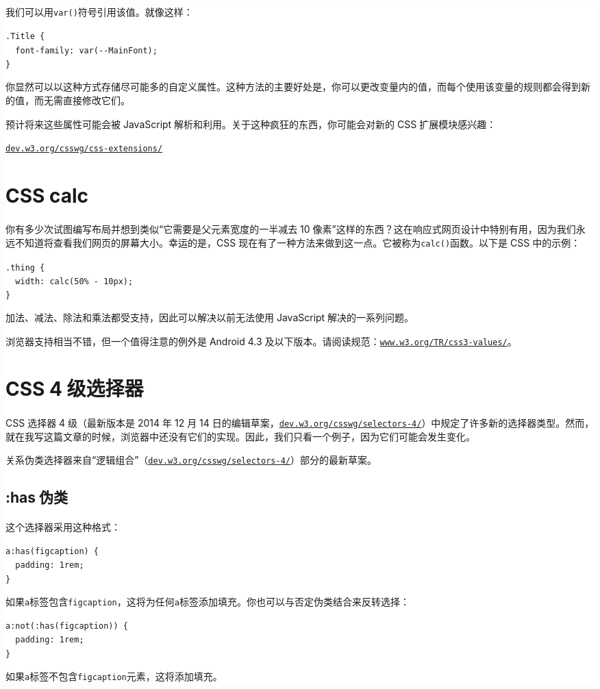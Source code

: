我们可以用`var()`符号引用该值。就像这样：

```html
.Title {
  font-family: var(--MainFont);
}
```

你显然可以以这种方式存储尽可能多的自定义属性。这种方法的主要好处是，你可以更改变量内的值，而每个使用该变量的规则都会得到新的值，而无需直接修改它们。

预计将来这些属性可能会被 JavaScript 解析和利用。关于这种疯狂的东西，你可能会对新的 CSS 扩展模块感兴趣：

[`dev.w3.org/csswg/css-extensions/`](http://dev.w3.org/csswg/css-extensions/)

# CSS calc

你有多少次试图编写布局并想到类似“它需要是父元素宽度的一半减去 10 像素”这样的东西？这在响应式网页设计中特别有用，因为我们永远不知道将查看我们网页的屏幕大小。幸运的是，CSS 现在有了一种方法来做到这一点。它被称为`calc()`函数。以下是 CSS 中的示例：

```html
.thing {
  width: calc(50% - 10px);
}
```

加法、减法、除法和乘法都受支持，因此可以解决以前无法使用 JavaScript 解决的一系列问题。

浏览器支持相当不错，但一个值得注意的例外是 Android 4.3 及以下版本。请阅读规范：[`www.w3.org/TR/css3-values/`](http://www.w3.org/TR/css3-values/)。

# CSS 4 级选择器

CSS 选择器 4 级（最新版本是 2014 年 12 月 14 日的编辑草案，[`dev.w3.org/csswg/selectors-4/`](http://dev.w3.org/csswg/selectors-4/)）中规定了许多新的选择器类型。然而，就在我写这篇文章的时候，浏览器中还没有它们的实现。因此，我们只看一个例子，因为它们可能会发生变化。

关系伪类选择器来自“逻辑组合”（[`dev.w3.org/csswg/selectors-4/`](http://dev.w3.org/csswg/selectors-4/)）部分的最新草案。

## :has 伪类

这个选择器采用这种格式：

```html
a:has(figcaption) {
  padding: 1rem;
}
```

如果`a`标签包含`figcaption`，这将为任何`a`标签添加填充。你也可以与否定伪类结合来反转选择：

```html
a:not(:has(figcaption)) {
  padding: 1rem;
}
```

如果`a`标签不包含`figcaption`元素，这将添加填充。
